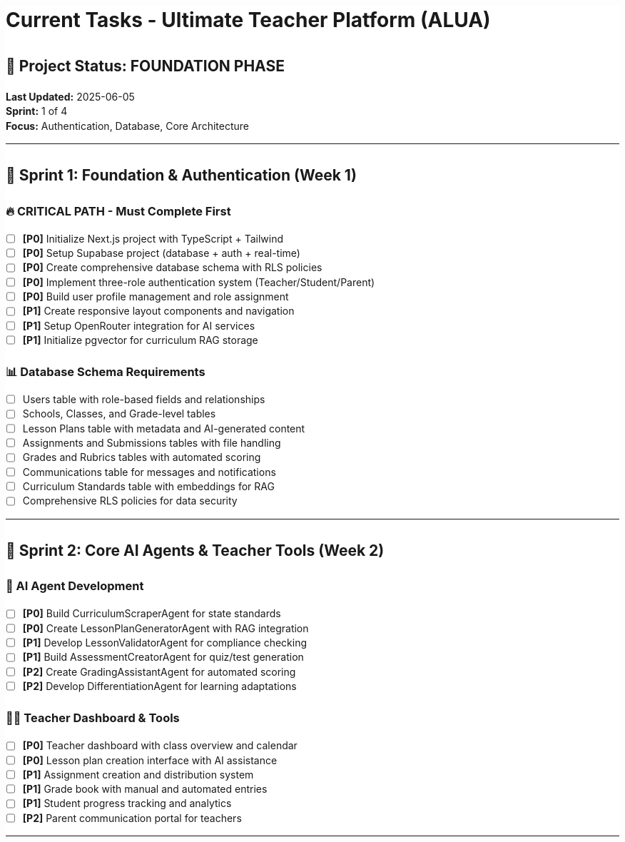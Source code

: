 # Current Tasks - Ultimate Teacher Platform (ALUA)

## 🎯 Project Status: FOUNDATION PHASE
**Last Updated:** 2025-06-05  
**Sprint:** 1 of 4  
**Focus:** Authentication, Database, Core Architecture

---

## 🚀 Sprint 1: Foundation & Authentication (Week 1)
### 🔥 CRITICAL PATH - Must Complete First
- [ ] **[P0]** Initialize Next.js project with TypeScript + Tailwind
- [ ] **[P0]** Setup Supabase project (database + auth + real-time)
- [ ] **[P0]** Create comprehensive database schema with RLS policies
- [ ] **[P0]** Implement three-role authentication system (Teacher/Student/Parent)
- [ ] **[P0]** Build user profile management and role assignment
- [ ] **[P1]** Create responsive layout components and navigation
- [ ] **[P1]** Setup OpenRouter integration for AI services
- [ ] **[P1]** Initialize pgvector for curriculum RAG storage

### 📊 Database Schema Requirements
- [ ] Users table with role-based fields and relationships
- [ ] Schools, Classes, and Grade-level tables
- [ ] Lesson Plans table with metadata and AI-generated content
- [ ] Assignments and Submissions tables with file handling
- [ ] Grades and Rubrics tables with automated scoring
- [ ] Communications table for messages and notifications
- [ ] Curriculum Standards table with embeddings for RAG
- [ ] Comprehensive RLS policies for data security

---

## 🚀 Sprint 2: Core AI Agents & Teacher Tools (Week 2)
### 🤖 AI Agent Development
- [ ] **[P0]** Build CurriculumScraperAgent for state standards
- [ ] **[P0]** Create LessonPlanGeneratorAgent with RAG integration
- [ ] **[P1]** Develop LessonValidatorAgent for compliance checking
- [ ] **[P1]** Build AssessmentCreatorAgent for quiz/test generation
- [ ] **[P2]** Create GradingAssistantAgent for automated scoring
- [ ] **[P2]** Develop DifferentiationAgent for learning adaptations

### 👩‍🏫 Teacher Dashboard & Tools
- [ ] **[P0]** Teacher dashboard with class overview and calendar
- [ ] **[P0]** Lesson plan creation interface with AI assistance
- [ ] **[P1]** Assignment creation and distribution system
- [ ] **[P1]** Grade book with manual and automated entries
- [ ] **[P1]** Student progress tracking and analytics
- [ ] **[P2]** Parent communication portal for teachers

---